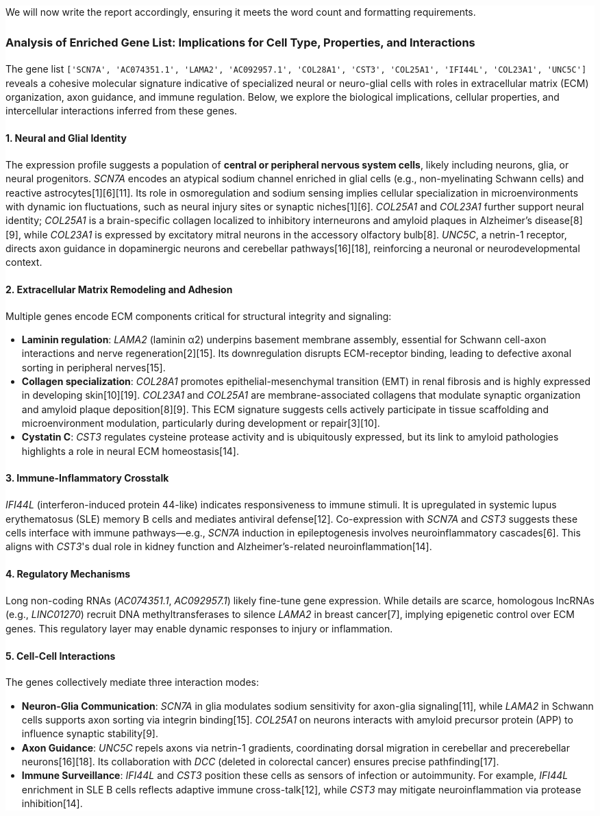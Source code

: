 We will now write the report accordingly, ensuring it meets the word count and formatting requirements.
</think>
### Analysis of Enriched Gene List: Implications for Cell Type, Properties, and Interactions  

The gene list `['SCN7A', 'AC074351.1', 'LAMA2', 'AC092957.1', 'COL28A1', 'CST3', 'COL25A1', 'IFI44L', 'COL23A1', 'UNC5C']` reveals a cohesive molecular signature indicative of specialized neural or neuro-glial cells with roles in extracellular matrix (ECM) organization, axon guidance, and immune regulation. Below, we explore the biological implications, cellular properties, and intercellular interactions inferred from these genes.  

#### **1. Neural and Glial Identity**  
The expression profile suggests a population of **central or peripheral nervous system cells**, likely including neurons, glia, or neural progenitors. *SCN7A* encodes an atypical sodium channel enriched in glial cells (e.g., non-myelinating Schwann cells) and reactive astrocytes[1][6][11]. Its role in osmoregulation and sodium sensing implies cellular specialization in microenvironments with dynamic ion fluctuations, such as neural injury sites or synaptic niches[1][6]. *COL25A1* and *COL23A1* further support neural identity; *COL25A1* is a brain-specific collagen localized to inhibitory interneurons and amyloid plaques in Alzheimer’s disease[8][9], while *COL23A1* is expressed by excitatory mitral neurons in the accessory olfactory bulb[8]. *UNC5C*, a netrin-1 receptor, directs axon guidance in dopaminergic neurons and cerebellar pathways[16][18], reinforcing a neuronal or neurodevelopmental context.  

#### **2. Extracellular Matrix Remodeling and Adhesion**  
Multiple genes encode ECM components critical for structural integrity and signaling:  
- **Laminin regulation**: *LAMA2* (laminin α2) underpins basement membrane assembly, essential for Schwann cell-axon interactions and nerve regeneration[2][15]. Its downregulation disrupts ECM-receptor binding, leading to defective axonal sorting in peripheral nerves[15].  
- **Collagen specialization**: *COL28A1* promotes epithelial-mesenchymal transition (EMT) in renal fibrosis and is highly expressed in developing skin[10][19]. *COL23A1* and *COL25A1* are membrane-associated collagens that modulate synaptic organization and amyloid plaque deposition[8][9]. This ECM signature suggests cells actively participate in tissue scaffolding and microenvironment modulation, particularly during development or repair[3][10].  
- **Cystatin C**: *CST3* regulates cysteine protease activity and is ubiquitously expressed, but its link to amyloid pathologies highlights a role in neural ECM homeostasis[14].  

#### **3. Immune-Inflammatory Crosstalk**  
*IFI44L* (interferon-induced protein 44-like) indicates responsiveness to immune stimuli. It is upregulated in systemic lupus erythematosus (SLE) memory B cells and mediates antiviral defense[12]. Co-expression with *SCN7A* and *CST3* suggests these cells interface with immune pathways—e.g., *SCN7A* induction in epileptogenesis involves neuroinflammatory cascades[6]. This aligns with *CST3*'s dual role in kidney function and Alzheimer’s-related neuroinflammation[14].  

#### **4. Regulatory Mechanisms**  
Long non-coding RNAs (*AC074351.1*, *AC092957.1*) likely fine-tune gene expression. While details are scarce, homologous lncRNAs (e.g., *LINC01270*) recruit DNA methyltransferases to silence *LAMA2* in breast cancer[7], implying epigenetic control over ECM genes. This regulatory layer may enable dynamic responses to injury or inflammation.  

#### **5. Cell-Cell Interactions**  
The genes collectively mediate three interaction modes:  
- **Neuron-Glia Communication**: *SCN7A* in glia modulates sodium sensitivity for axon-glia signaling[11], while *LAMA2* in Schwann cells supports axon sorting via integrin binding[15]. *COL25A1* on neurons interacts with amyloid precursor protein (APP) to influence synaptic stability[9].  
- **Axon Guidance**: *UNC5C* repels axons via netrin-1 gradients, coordinating dorsal migration in cerebellar and precerebellar neurons[16][18]. Its collaboration with *DCC* (deleted in colorectal cancer) ensures precise pathfinding[17].  
- **Immune Surveillance**: *IFI44L* and *CST3* position these cells as sensors of infection or autoimmunity. For example, *IFI44L* enrichment in SLE B cells reflects adaptive immune cross-talk[12], while *CST3* may mitigate neuroinflammation via protease inhibition[14].  
